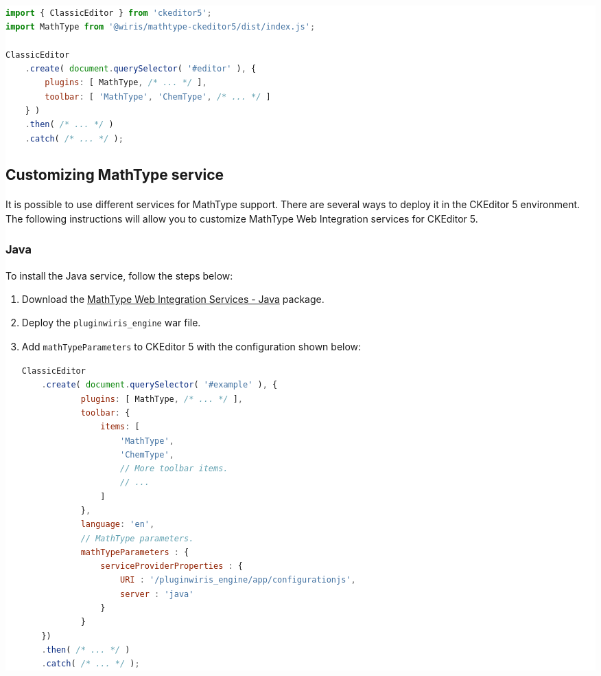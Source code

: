 ```js
import { ClassicEditor } from 'ckeditor5';
import MathType from '@wiris/mathtype-ckeditor5/dist/index.js';

ClassicEditor
	.create( document.querySelector( '#editor' ), {
		plugins: [ MathType, /* ... */ ],
		toolbar: [ 'MathType', 'ChemType', /* ... */ ]
	} )
	.then( /* ... */ )
	.catch( /* ... */ );
```

## Customizing MathType service

It is possible to use different services for MathType support. There are several ways to deploy it in the CKEditor&nbsp;5 environment. The following instructions will allow you to customize MathType Web Integration services for CKEditor&nbsp;5.

### Java

To install the Java service, follow the steps below:

1. Download the [MathType Web Integration Services - Java](https://store.wiris.com/en/products/downloads/mathtype/integrations) package.

2. Deploy the `pluginwiris_engine` war file.

3. Add `mathTypeParameters` to CKEditor&nbsp;5 with the configuration shown below:

	```js
	ClassicEditor
		.create( document.querySelector( '#example' ), {
				plugins: [ MathType, /* ... */ ],
				toolbar: {
					items: [
						'MathType',
						'ChemType',
						// More toolbar items.
						// ...
					]
				},
				language: 'en',
				// MathType parameters.
				mathTypeParameters : {
					serviceProviderProperties : {
						URI : '/pluginwiris_engine/app/configurationjs',
						server : 'java'
					}
				}
		})
		.then( /* ... */ )
		.catch( /* ... */ );
	```
